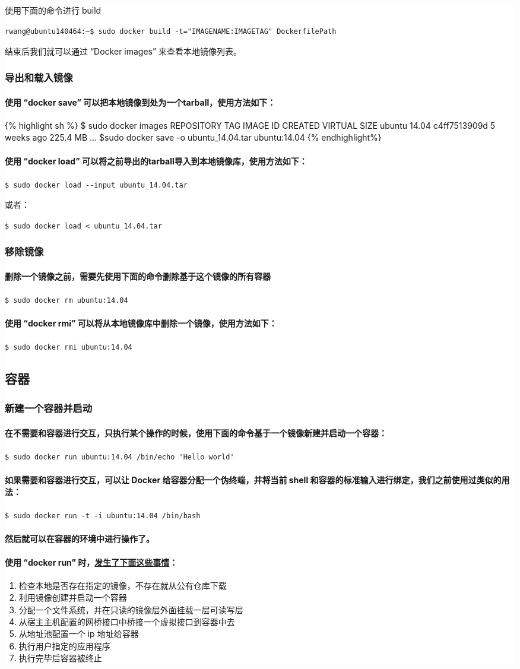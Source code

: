 使用下面的命令进行 build

	rwang@ubuntu140464:~$ sudo docker build -t="IMAGENAME:IMAGETAG" DockerfilePath

结束后我们就可以通过 “Docker images” 来查看本地镜像列表。

### 导出和载入镜像

#### 使用 “docker save” 可以把本地镜像到处为一个tarball，使用方法如下：

{% highlight sh %}
$ sudo docker images
REPOSITORY          TAG                 IMAGE ID            CREATED             VIRTUAL SIZE
ubuntu              14.04               c4ff7513909d        5 weeks ago         225.4 MB
...
$sudo docker save -o ubuntu_14.04.tar ubuntu:14.04
{% endhighlight%}

#### 使用 “docker load” 可以将之前导出的tarball导入到本地镜像库，使用方法如下：

	$ sudo docker load --input ubuntu_14.04.tar

或者：

	$ sudo docker load < ubuntu_14.04.tar

### 移除镜像

#### 删除一个镜像之前，需要先使用下面的命令删除基于这个镜像的所有容器

	$ sudo docker rm ubuntu:14.04

#### 使用 “docker rmi” 可以将从本地镜像库中删除一个镜像，使用方法如下：

	$ sudo docker rmi ubuntu:14.04

## 容器

### 新建一个容器并启动

#### 在不需要和容器进行交互，只执行某个操作的时候，使用下面的命令基于一个镜像新建并启动一个容器：

	$ sudo docker run ubuntu:14.04 /bin/echo 'Hello world'

#### 如果需要和容器进行交互，可以让 Docker 给容器分配一个伪终端，并将当前 shell 和容器的标准输入进行绑定，我们之前使用过类似的用法：

	$ sudo docker run -t -i ubuntu:14.04 /bin/bash

#### 然后就可以在容器的环境中进行操作了。

#### 使用 “docker run” 时，[发生了下面这些事情][9]：

1. 检查本地是否存在指定的镜像，不存在就从公有仓库下载
2. 利用镜像创建并启动一个容器
3. 分配一个文件系统，并在只读的镜像层外面挂载一层可读写层
4. 从宿主主机配置的网桥接口中桥接一个虚拟接口到容器中去
5. 从地址池配置一个 ip 地址给容器
6. 执行用户指定的应用程序
7. 执行完毕后容器被终止


[1]: https://www.docker.com/whatisdocker/
[2]: https://github.com/docker/docker
[3]: http://www.zhihu.com/question/25394149
[4]: https://registry.hub.docker.com/search?q=library&f=official
[5]: https://blog.docker.com/2014/09/docker-hub-official-repos-announcing-language-stacks/
[6]: https://registry.hub.docker.com/
[7]: http://docs.docker.com/installation/
[8]: http://www.oschina.net/question/2012764_174713
[9]: http://yeasy.gitbooks.io/docker_practice/content/container/run.html
[10]: http://yeasy.gitbooks.io/docker_practice/content/repository/local_repo.html
[11]: https://www.digitalocean.com/community/questions/start-docker-error-message
[dockervm]: /images/docker.png